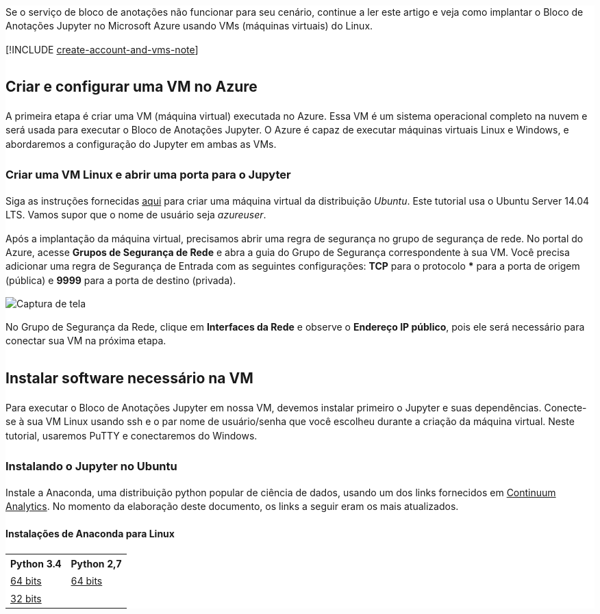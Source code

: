 Se o serviço de bloco de anotações não funcionar para seu cenário, continue a ler este artigo e veja como implantar o Bloco de Anotações Jupyter no Microsoft Azure usando VMs (máquinas virtuais) do Linux.

[!INCLUDE [create-account-and-vms-note](../../../includes/create-account-and-vms-note.md)]

## <a name="create-and-configure-a-vm-on-azure"></a>Criar e configurar uma VM no Azure
A primeira etapa é criar uma VM (máquina virtual) executada no Azure.
Essa VM é um sistema operacional completo na nuvem e será usada para executar o Bloco de Anotações Jupyter. O Azure é capaz de executar máquinas virtuais Linux e Windows, e abordaremos a configuração do Jupyter em ambas as VMs.

### <a name="create-a-linux-vm-and-open-a-port-for-jupyter"></a>Criar uma VM Linux e abrir uma porta para o Jupyter
Siga as instruções fornecidas [aqui][portal-vm-linux] para criar uma máquina virtual da distribuição *Ubuntu*. Este tutorial usa o Ubuntu Server 14.04 LTS. Vamos supor que o nome de usuário seja *azureuser*.

Após a implantação da máquina virtual, precisamos abrir uma regra de segurança no grupo de segurança de rede.  No portal do Azure, acesse **Grupos de Segurança de Rede** e abra a guia do Grupo de Segurança correspondente à sua VM. Você precisa adicionar uma regra de Segurança de Entrada com as seguintes configurações: **TCP** para o protocolo **\*** para a porta de origem (pública) e **9999** para a porta de destino (privada).

![Captura de tela](./media/jupyter-notebook/azure-add-endpoint.png)

No Grupo de Segurança da Rede, clique em **Interfaces da Rede** e observe o **Endereço IP público**, pois ele será necessário para conectar sua VM na próxima etapa.

## <a name="install-required-software-on-the-vm"></a>Instalar software necessário na VM
Para executar o Bloco de Anotações Jupyter em nossa VM, devemos instalar primeiro o Jupyter e suas dependências. Conecte-se à sua VM Linux usando ssh e o par nome de usuário/senha que você escolheu durante a criação da máquina virtual. Neste tutorial, usaremos PuTTY e conectaremos do Windows.

### <a name="installing-jupyter-on-ubuntu"></a>Instalando o Jupyter no Ubuntu
Instale a Anaconda, uma distribuição python popular de ciência de dados, usando um dos links fornecidos em [Continuum Analytics](https://www.continuum.io/downloads).  No momento da elaboração deste documento, os links a seguir eram os mais atualizados.

#### <a name="anaconda-installs-for-linux"></a>Instalações de Anaconda para Linux
<table>
  <th>Python 3.4</th>
  <th>Python 2,7</th>
  <tr>
    <td>
        <a href='https://3230d63b5fc54e62148e-c95ac804525aac4b6dba79b00b39d1d3.ssl.cf1.rackcdn.com/Anaconda3-2.3.0-Linux-x86_64.sh'>64 bits</href>
    </td>
    <td>
        <a href='https://3230d63b5fc54e62148e-c95ac804525aac4b6dba79b00b39d1d3.ssl.cf1.rackcdn.com/Anaconda-2.3.0-Linux-x86_64.sh'>64 bits</href>
    </td>
  </tr>
  <tr>
    <td>
        <a href='https://3230d63b5fc54e62148e-c95ac804525aac4b6dba79b00b39d1d3.ssl.cf1.rackcdn.com/Anaconda3-2.3.0-Linux-x86.sh'>32 bits</href>
    </td>
    <td>

[portal-vm-linux]: https://azure.microsoft.com/en-us/documentation/articles/virtual-machines-linux-tutorial-portal-rm/
[repository]: https://github.com/ipython/ipython
[Python Tools for Visual Studio]: http://aka.ms/ptvs